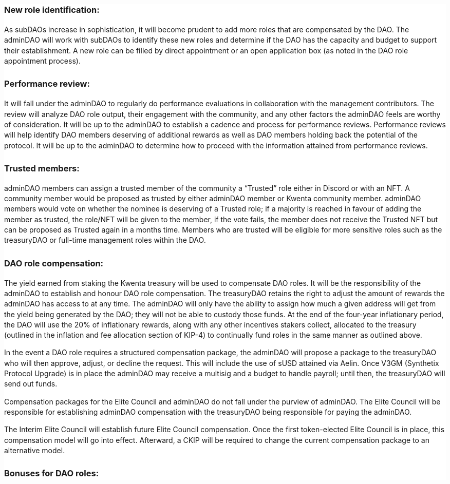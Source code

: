 ### New role identification: 

As subDAOs increase in sophistication, it will become prudent to add more roles that are compensated by the DAO. The adminDAO will work with subDAOs to identify these new roles and determine if the DAO has the capacity and budget to support their establishment. A new role can be filled by direct appointment or an open application box (as noted in the DAO role appointment process). 

### Performance review:

It will fall under the adminDAO to regularly do performance evaluations in collaboration with the management contributors. The review will analyze DAO role output, their engagement with the community, and any other factors the adminDAO feels are worthy of consideration. It will be up to the adminDAO to establish a cadence and process for performance reviews. Performance reviews will help identify DAO members deserving of additional rewards as well as DAO members holding back the potential of the protocol. It will be up to the adminDAO to determine how to proceed with the information attained from performance reviews. 

### Trusted members: 

adminDAO members can assign a trusted member of the community a “Trusted” role either in Discord or with an NFT. A community member would be proposed as trusted by either adminDAO member or Kwenta community member. adminDAO members would vote on whether the nominee is deserving of a Trusted role; if a majority is reached in favour of adding the member as trusted, the role/NFT will be given to the member, if the vote fails, the member does not receive the Trusted NFT but can be proposed as Trusted again in a months time. Members who are trusted will be eligible for more sensitive roles such as the treasuryDAO or full-time management roles within the DAO. 

### DAO role compensation:

The yield earned from staking the Kwenta treasury will be used to compensate DAO roles. It will be the responsibility of the adminDAO to establish and honour DAO role compensation. The treasuryDAO retains the right to adjust the amount of rewards the adminDAO has access to at any time. The adminDAO will only have the ability to assign how much a given address will get from the yield being generated by the DAO; they will not be able to custody those funds. At the end of the four-year inflationary period, the DAO will use the 20% of inflationary rewards, along with any other incentives stakers collect, allocated to the treasury (outlined in the inflation and fee allocation section of KIP-4) to continually fund roles in the same manner as outlined above. 

In the event a DAO role requires a structured compensation package, the adminDAO will propose a package to the treasuryDAO who will then approve, adjust, or decline the request. This will include the use of sUSD attained via Aelin. Once V3GM (Synthetix Protocol Upgrade) is in place the adminDAO may receive a multisig and a budget to handle payroll; until then, the treasuryDAO will send out funds. 

Compensation packages for the Elite Council and adminDAO do not fall under the purview of adminDAO. The Elite Council will be responsible for establishing adminDAO compensation with the treasuryDAO being responsible for paying the adminDAO. 

The Interim Elite Council will establish future Elite Council compensation. Once the first token-elected Elite Council is in place, this compensation model will go into effect. Afterward, a CKIP will be required to change the current compensation package to an alternative model. 

### Bonuses for DAO roles: 
